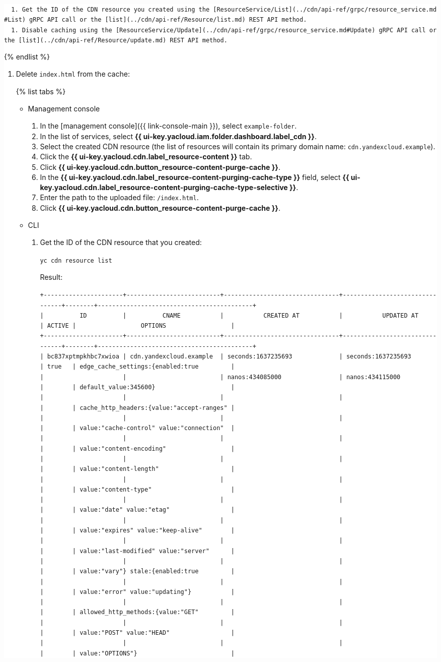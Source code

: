       1. Get the ID of the CDN resource you created using the [ResourceService/List](../cdn/api-ref/grpc/resource_service.md#List) gRPC API call or the [list](../cdn/api-ref/Resource/list.md) REST API method.
      1. Disable caching using the [ResourceService/Update](../cdn/api-ref/grpc/resource_service.md#Update) gRPC API call or the [list](../cdn/api-ref/Resource/update.md) REST API method.

   {% endlist %}

1. Delete `index.html` from the cache:

   {% list tabs %}

   - Management console

      1. In the [management console]({{ link-console-main }}), select `example-folder`.
      1. In the list of services, select **{{ ui-key.yacloud.iam.folder.dashboard.label_cdn }}**.
      1. Select the created CDN resource (the list of resources will contain its primary domain name: `cdn.yandexcloud.example`).
      1. Click the **{{ ui-key.yacloud.cdn.label_resource-content }}** tab.
      1. Click **{{ ui-key.yacloud.cdn.button_resource-content-purge-cache }}**.
      1. In the **{{ ui-key.yacloud.cdn.label_resource-content-purging-cache-type }}** field, select **{{ ui-key.yacloud.cdn.label_resource-content-purging-cache-type-selective }}**.
      1. Enter the path to the uploaded file: `/index.html`.
      1. Click **{{ ui-key.yacloud.cdn.button_resource-content-purge-cache }}**.

   - CLI

      1. Get the ID of the CDN resource that you created:

         ```bash
         yc cdn resource list
         ```

         Result:

         ```
         +----------------------+--------------------------+--------------------------------+--------------------------------+--------+-------------------------------------------+
         |          ID          |          CNAME           |           CREATED AT           |           UPDATED AT           | ACTIVE |                  OPTIONS                  |
         +----------------------+--------------------------+--------------------------------+--------------------------------+--------+-------------------------------------------+
         | bc837xptmpkhbc7xwioa | cdn.yandexcloud.example  | seconds:1637235693             | seconds:1637235693             | true   | edge_cache_settings:{enabled:true         |
         |                      |                          | nanos:434085000                | nanos:434115000                |        | default_value:345600}                     |
         |                      |                          |                                |                                |        | cache_http_headers:{value:"accept-ranges" |
         |                      |                          |                                |                                |        | value:"cache-control" value:"connection"  |
         |                      |                          |                                |                                |        | value:"content-encoding"                  |
         |                      |                          |                                |                                |        | value:"content-length"                    |
         |                      |                          |                                |                                |        | value:"content-type"                      |
         |                      |                          |                                |                                |        | value:"date" value:"etag"                 |
         |                      |                          |                                |                                |        | value:"expires" value:"keep-alive"        |
         |                      |                          |                                |                                |        | value:"last-modified" value:"server"      |
         |                      |                          |                                |                                |        | value:"vary"} stale:{enabled:true         |
         |                      |                          |                                |                                |        | value:"error" value:"updating"}           |
         |                      |                          |                                |                                |        | allowed_http_methods:{value:"GET"         |
         |                      |                          |                                |                                |        | value:"POST" value:"HEAD"                 |
         |                      |                          |                                |                                |        | value:"OPTIONS"}                          |